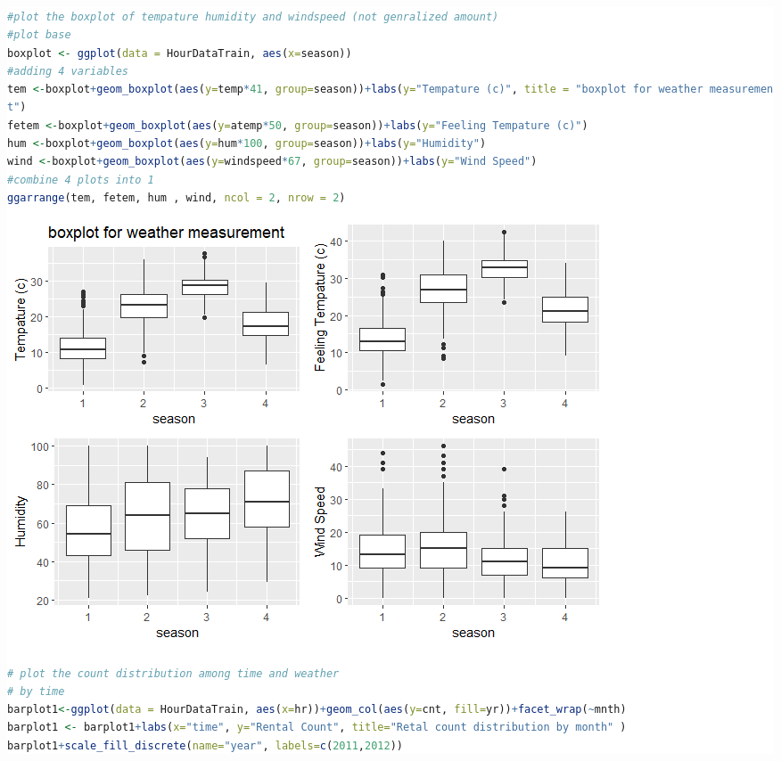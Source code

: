 ``` r
#plot the boxplot of tempature humidity and windspeed (not genralized amount)
#plot base
boxplot <- ggplot(data = HourDataTrain, aes(x=season))
#adding 4 variables
tem <-boxplot+geom_boxplot(aes(y=temp*41, group=season))+labs(y="Tempature (c)", title = "boxplot for weather measurement")
fetem <-boxplot+geom_boxplot(aes(y=atemp*50, group=season))+labs(y="Feeling Tempature (c)")
hum <-boxplot+geom_boxplot(aes(y=hum*100, group=season))+labs(y="Humidity")
wind <-boxplot+geom_boxplot(aes(y=windspeed*67, group=season))+labs(y="Wind Speed")
#combine 4 plots into 1
ggarrange(tem, fetem, hum , wind, ncol = 2, nrow = 2)
```

![](ST558_project2_Monday_files/figure-markdown_github/summarizing%20data-2.png)

``` r
# plot the count distribution among time and weather
# by time
barplot1<-ggplot(data = HourDataTrain, aes(x=hr))+geom_col(aes(y=cnt, fill=yr))+facet_wrap(~mnth)
barplot1 <- barplot1+labs(x="time", y="Rental Count", title="Retal count distribution by month" )
barplot1+scale_fill_discrete(name="year", labels=c(2011,2012))
```

